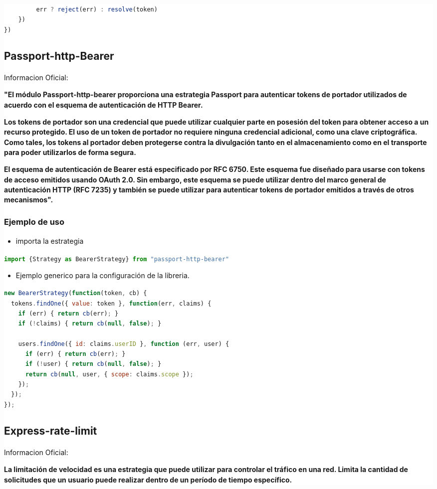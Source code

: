 ```js
         err ? reject(err) : resolve(token) 
    })
})
```

## Passport-http-Bearer

Informacion Oficial:

**"El módulo Passport-http-bearer proporciona una estrategia Passport para autenticar tokens de portador utilizados de acuerdo con el esquema de autenticación de HTTP Bearer.**

**Los tokens de portador son una credencial que puede utilizar cualquier parte en posesión del token para obtener acceso a un recurso protegido. El uso de un token de portador no requiere ninguna credencial adicional, como una clave criptográfica. Como tales, los tokens al portador deben protegerse contra la divulgación tanto en el almacenamiento como en el transporte para poder utilizarlos de forma segura.**

**El esquema de autenticación de Bearer está especificado por RFC 6750. Este esquema fue diseñado para usarse con tokens de acceso emitidos usando OAuth 2.0. Sin embargo, este esquema se puede utilizar dentro del marco general de autenticación HTTP (RFC 7235) y también se puede utilizar para autenticar tokens de portador emitidos a través de otros mecanismos".**


### Ejemplo de uso

- importa la estrategia 
```js
import {Strategy as BearerStrategy} from "passport-http-bearer"
```

- Ejemplo generico para la configuración de la libreria.
 
```js
new BearerStrategy(function(token, cb) {
  tokens.findOne({ value: token }, function(err, claims) {
    if (err) { return cb(err); }
    if (!claims) { return cb(null, false); }

    users.findOne({ id: claims.userID }, function (err, user) {
      if (err) { return cb(err); }
      if (!user) { return cb(null, false); }
      return cb(null, user, { scope: claims.scope });
    });
  });
});
```

## Express-rate-limit 

Informacion Oficial: 

**La limitación de velocidad es una estrategia que puede utilizar para controlar el tráfico en una red. Limita la cantidad de solicitudes que un usuario puede realizar dentro de un período de tiempo específico.**
